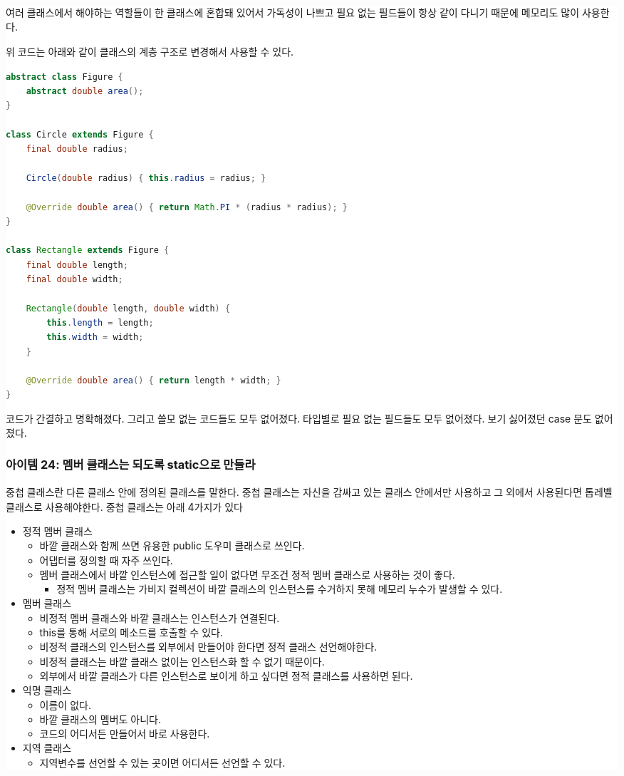 여러 클래스에서 해야하는 역할들이 한 클래스에 혼합돼 있어서 가독성이 나쁘고 필요 없는 필드들이 항상 같이 다니기 때문에 메모리도 많이 사용한다. 

위 코드는 아래와 같이 클래스의 계층 구조로 변경해서 사용할 수 있다.

```java
abstract class Figure {
	abstract double area();
}

class Circle extends Figure {
	final double radius;

	Circle(double radius) { this.radius = radius; }

	@Override double area() { return Math.PI * (radius * radius); }
}

class Rectangle extends Figure {
	final double length;
	final double width;

	Rectangle(double length, double width) {
		this.length = length;
		this.width = width;
	}

	@Override double area() { return length * width; }
}
```

코드가 간결하고 명확해졌다. 그리고 쓸모 없는 코드들도 모두 없어졌다. 타입별로 필요 없는 필드들도 모두 없어졌다. 보기 싫어졌던 case 문도 없어졌다.

### 아이템 24: 멤버 클래스는 되도록 static으로 만들라

중첩 클래스란 다른 클래스 안에 정의된 클래스를 말한다. 중첩 클래스는 자신을 감싸고 있는 클래스 안에서만 사용하고 그 외에서 사용된다면 톱레벨 클래스로 사용해야한다. 중첩 클래스는 아래 4가지가 있다

- 정적 멤버 클래스
    - 바깥 클래스와 함께 쓰면 유용한 public 도우미 클래스로 쓰인다.
    - 어댑터를 정의할 때 자주 쓰인다.
    - 멤버 클래스에서 바깥 인스턴스에 접근할 일이 없다면 무조건 정적 멤버 클래스로 사용하는 것이 좋다.
        - 정적 멤버 클래스는 가비지 컬렉션이 바깥 클래스의 인스턴스를 수거하지 못해 메모리 누수가 발생할 수 있다.
- 멤버 클래스
    - 비정적 멤버 클래스와 바깥 클래스는 인스턴스가 연결된다.
    - this를 통해 서로의 메소드를 호출할 수 있다.
    - 비정적 클래스의 인스턴스를 외부에서 만들어야 한다면 정적 클래스 선언해야한다.
    - 비정적 클래스는 바깥 클래스 없이는 인스턴스화 할 수 없기 때문이다.
    - 외부에서 바깥 클래스가 다른 인스턴스로 보이게 하고 싶다면 정적 클래스를 사용하면 된다.
- 익명 클래스
    - 이름이 없다.
    - 바깥 클래스의 멤버도 아니다.
    - 코드의 어디서든 만들어서 바로 사용한다.
- 지역 클래스
    - 지역변수를 선언할 수 있는 곳이면 어디서든 선언할 수 있다.
